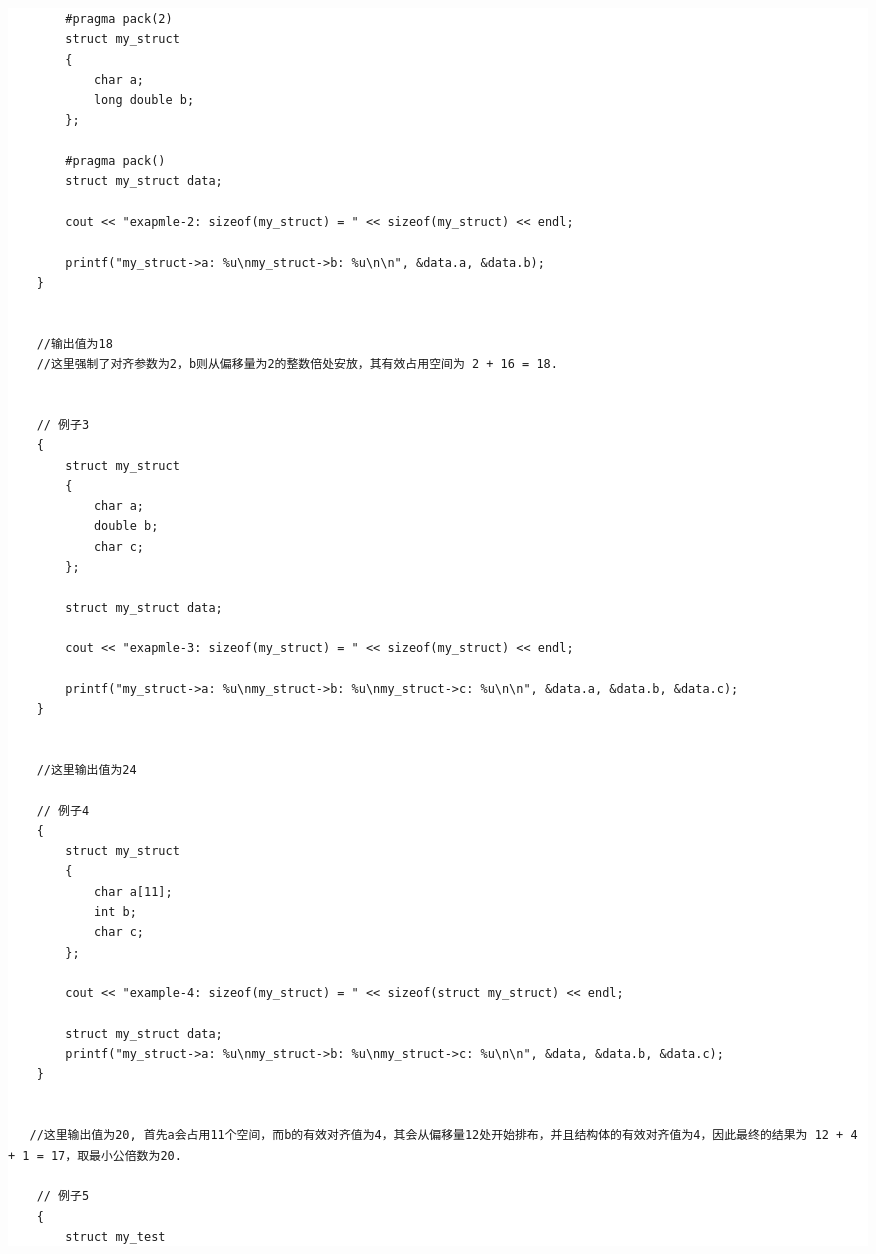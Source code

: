 ```
        #pragma pack(2)
        struct my_struct
        {
            char a;
            long double b;
        };

        #pragma pack()
        struct my_struct data;

        cout << "exapmle-2: sizeof(my_struct) = " << sizeof(my_struct) << endl;

        printf("my_struct->a: %u\nmy_struct->b: %u\n\n", &data.a, &data.b);
    }


    //输出值为18
    //这里强制了对齐参数为2，b则从偏移量为2的整数倍处安放，其有效占用空间为 2 + 16 = 18.


    // 例子3
    {
        struct my_struct
        {
            char a;
            double b;
            char c;
        };

        struct my_struct data;

        cout << "exapmle-3: sizeof(my_struct) = " << sizeof(my_struct) << endl;

        printf("my_struct->a: %u\nmy_struct->b: %u\nmy_struct->c: %u\n\n", &data.a, &data.b, &data.c);
    }


    //这里输出值为24

    // 例子4
    {
        struct my_struct
        {
            char a[11];
            int b;
            char c;
        };

        cout << "example-4: sizeof(my_struct) = " << sizeof(struct my_struct) << endl;

        struct my_struct data;
        printf("my_struct->a: %u\nmy_struct->b: %u\nmy_struct->c: %u\n\n", &data, &data.b, &data.c);
    }


   //这里输出值为20, 首先a会占用11个空间，而b的有效对齐值为4，其会从偏移量12处开始排布，并且结构体的有效对齐值为4，因此最终的结果为 12 + 4 + 1 = 17，取最小公倍数为20.

    // 例子5
    {
        struct my_test
```